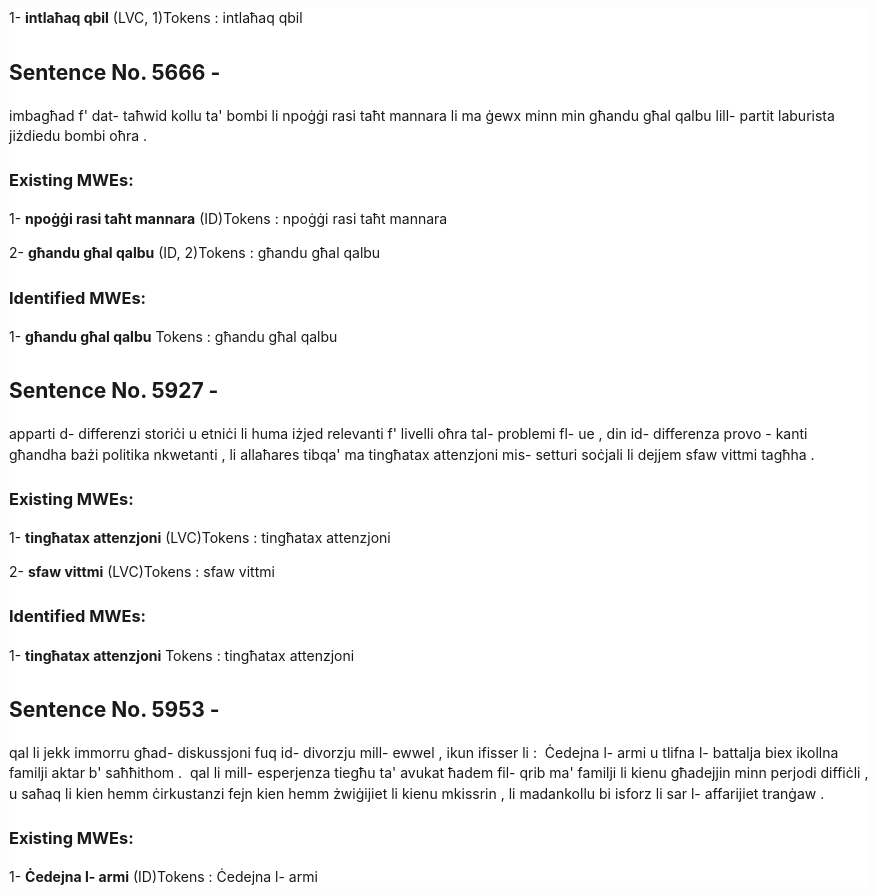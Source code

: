 1- **intlaħaq qbil** (LVC, 1)Tokens : 
intlaħaq
qbil

## Sentence No. 5666 - 
imbagħad f' dat- taħwid kollu ta' bombi li npoġġi rasi taħt mannara li ma ġewx minn min għandu għal qalbu lill- partit laburista jiżdiedu bombi oħra . 
### Existing MWEs: 
1- **npoġġi rasi taħt mannara** (ID)Tokens : 
npoġġi
rasi
taħt
mannara

2- **għandu għal qalbu** (ID, 2)Tokens : 
għandu
għal
qalbu

### Identified MWEs: 
1- **għandu għal qalbu** Tokens : 
għandu
għal
qalbu

## Sentence No. 5927 - 
apparti d- differenzi storiċi u etniċi li huma iżjed relevanti f' livelli oħra tal- problemi fl- ue , din id- differenza provo - kanti għandha bażi politika nkwetanti , li allaħares tibqa' ma tingħatax attenzjoni mis- setturi soċjali li dejjem sfaw vittmi tagħha . 
### Existing MWEs: 
1- **tingħatax attenzjoni** (LVC)Tokens : 
tingħatax
attenzjoni

2- **sfaw vittmi** (LVC)Tokens : 
sfaw
vittmi

### Identified MWEs: 
1- **tingħatax attenzjoni** Tokens : 
tingħatax
attenzjoni

## Sentence No. 5953 - 
qal li jekk immorru għad- diskussjoni fuq id- divorzju mill- ewwel , ikun ifisser li :  Ċedejna l- armi u tlifna l- battalja biex ikollna familji aktar b' saħħithom .  qal li mill- esperjenza tiegħu ta' avukat ħadem fil- qrib ma' familji li kienu għadejjin minn perjodi diffiċli , u saħaq li kien hemm ċirkustanzi fejn kien hemm żwiġijiet li kienu mkissrin , li madankollu bi isforz li sar l- affarijiet tranġaw . 
### Existing MWEs: 
1- **Ċedejna l- armi** (ID)Tokens : 
Ċedejna
l-
armi
